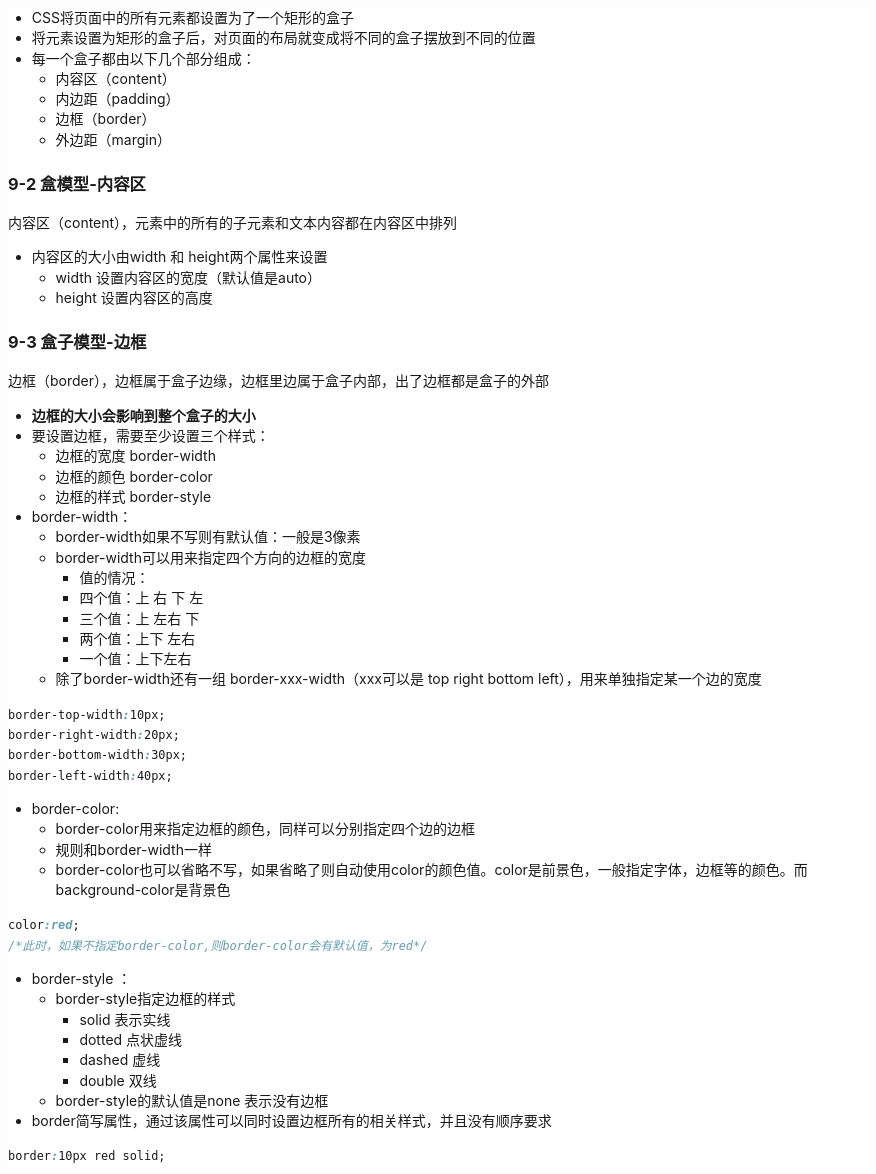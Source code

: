 - CSS将页面中的所有元素都设置为了一个矩形的盒子
- 将元素设置为矩形的盒子后，对页面的布局就变成将不同的盒子摆放到不同的位置
- 每一个盒子都由以下几个部分组成：
   - 内容区（content）
   - 内边距（padding）
   - 边框（border）
   - 外边距（margin）
### 9-2 盒模型-内容区
 内容区（content），元素中的所有的子元素和文本内容都在内容区中排列

- 内容区的大小由width 和 height两个属性来设置
   - width 设置内容区的宽度（默认值是auto）
   - height 设置内容区的高度
### 9-3 盒子模型-边框
边框（border），边框属于盒子边缘，边框里边属于盒子内部，出了边框都是盒子的外部

- **边框的大小会影响到整个盒子的大小**
- 要设置边框，需要至少设置三个样式：
   - 边框的宽度 border-width
   - 边框的颜色 border-color
   - 边框的样式 border-style
- border-width：
   - border-width如果不写则有默认值：一般是3像素
   - border-width可以用来指定四个方向的边框的宽度
      - 值的情况：
      - 四个值：上  右  下  左
      - 三个值：上  左右 下
      - 两个值：上下  左右
      - 一个值：上下左右
   - 除了border-width还有一组 border-xxx-width（xxx可以是 top right bottom left），用来单独指定某一个边的宽度
```css
border-top-width:10px;
border-right-width:20px;
border-bottom-width:30px;
border-left-width:40px;
```

- border-color:
   - border-color用来指定边框的颜色，同样可以分别指定四个边的边框
   - 规则和border-width一样
   - border-color也可以省略不写，如果省略了则自动使用color的颜色值。color是前景色，一般指定字体，边框等的颜色。而background-color是背景色
```css
color:red;
/*此时，如果不指定border-color,则border-color会有默认值，为red*/
```

- border-style ：
   - border-style指定边框的样式
      - solid 表示实线
      - dotted 点状虚线
      - dashed 虚线
      - double 双线
   - border-style的默认值是none 表示没有边框
- border简写属性，通过该属性可以同时设置边框所有的相关样式，并且没有顺序要求
```css
border:10px red solid;
```
